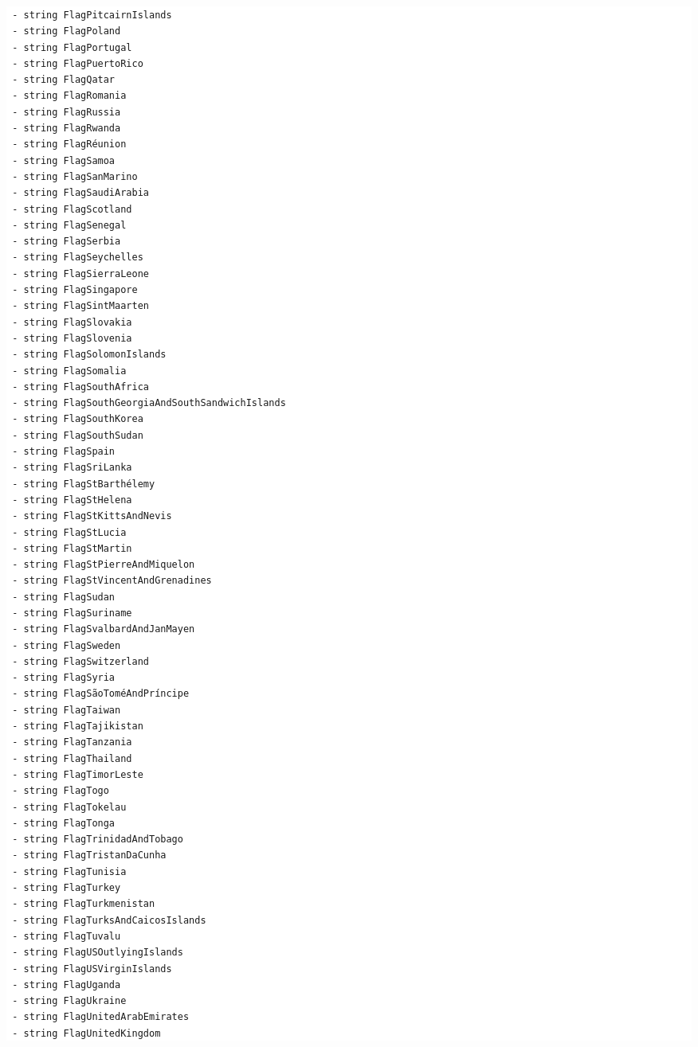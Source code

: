      - string FlagPitcairnIslands
     - string FlagPoland
     - string FlagPortugal
     - string FlagPuertoRico
     - string FlagQatar
     - string FlagRomania
     - string FlagRussia
     - string FlagRwanda
     - string FlagRéunion
     - string FlagSamoa
     - string FlagSanMarino
     - string FlagSaudiArabia
     - string FlagScotland
     - string FlagSenegal
     - string FlagSerbia
     - string FlagSeychelles
     - string FlagSierraLeone
     - string FlagSingapore
     - string FlagSintMaarten
     - string FlagSlovakia
     - string FlagSlovenia
     - string FlagSolomonIslands
     - string FlagSomalia
     - string FlagSouthAfrica
     - string FlagSouthGeorgiaAndSouthSandwichIslands
     - string FlagSouthKorea
     - string FlagSouthSudan
     - string FlagSpain
     - string FlagSriLanka
     - string FlagStBarthélemy
     - string FlagStHelena
     - string FlagStKittsAndNevis
     - string FlagStLucia
     - string FlagStMartin
     - string FlagStPierreAndMiquelon
     - string FlagStVincentAndGrenadines
     - string FlagSudan
     - string FlagSuriname
     - string FlagSvalbardAndJanMayen
     - string FlagSweden
     - string FlagSwitzerland
     - string FlagSyria
     - string FlagSãoToméAndPríncipe
     - string FlagTaiwan
     - string FlagTajikistan
     - string FlagTanzania
     - string FlagThailand
     - string FlagTimorLeste
     - string FlagTogo
     - string FlagTokelau
     - string FlagTonga
     - string FlagTrinidadAndTobago
     - string FlagTristanDaCunha
     - string FlagTunisia
     - string FlagTurkey
     - string FlagTurkmenistan
     - string FlagTurksAndCaicosIslands
     - string FlagTuvalu
     - string FlagUSOutlyingIslands
     - string FlagUSVirginIslands
     - string FlagUganda
     - string FlagUkraine
     - string FlagUnitedArabEmirates
     - string FlagUnitedKingdom